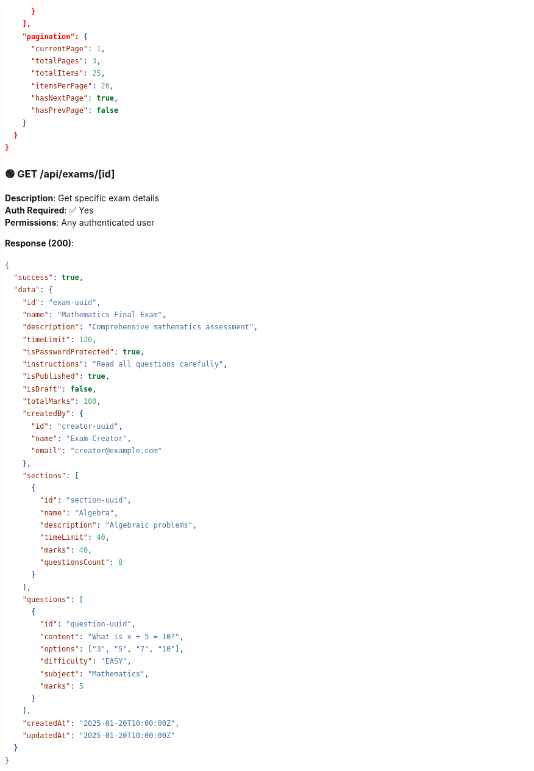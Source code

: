 ```json
      }
    ],
    "pagination": {
      "currentPage": 1,
      "totalPages": 3,
      "totalItems": 25,
      "itemsPerPage": 20,
      "hasNextPage": true,
      "hasPrevPage": false
    }
  }
}
```

### 🟢 GET /api/exams/[id]
**Description**: Get specific exam details  
**Auth Required**: ✅ Yes  
**Permissions**: Any authenticated user  

**Response (200)**:
```json
{
  "success": true,
  "data": {
    "id": "exam-uuid",
    "name": "Mathematics Final Exam",
    "description": "Comprehensive mathematics assessment",
    "timeLimit": 120,
    "isPasswordProtected": true,
    "instructions": "Read all questions carefully",
    "isPublished": true,
    "isDraft": false,
    "totalMarks": 100,
    "createdBy": {
      "id": "creator-uuid",
      "name": "Exam Creator",
      "email": "creator@example.com"
    },
    "sections": [
      {
        "id": "section-uuid",
        "name": "Algebra",
        "description": "Algebraic problems",
        "timeLimit": 40,
        "marks": 40,
        "questionsCount": 8
      }
    ],
    "questions": [
      {
        "id": "question-uuid",
        "content": "What is x + 5 = 10?",
        "options": ["3", "5", "7", "10"],
        "difficulty": "EASY",
        "subject": "Mathematics",
        "marks": 5
      }
    ],
    "createdAt": "2025-01-20T10:00:00Z",
    "updatedAt": "2025-01-20T10:00:00Z"
  }
}
```
